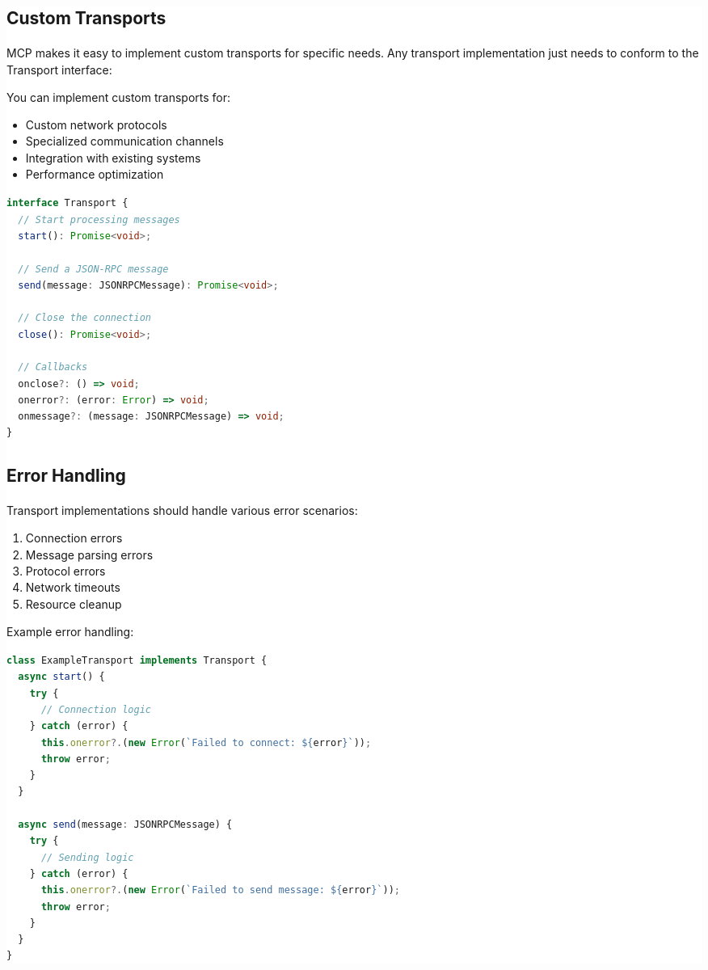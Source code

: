 ## Custom Transports

MCP makes it easy to implement custom transports for specific needs. Any transport implementation just needs to conform to the Transport interface:

You can implement custom transports for:

- Custom network protocols
- Specialized communication channels
- Integration with existing systems
- Performance optimization

```typescript
interface Transport {
  // Start processing messages
  start(): Promise<void>;

  // Send a JSON-RPC message
  send(message: JSONRPCMessage): Promise<void>;

  // Close the connection
  close(): Promise<void>;

  // Callbacks
  onclose?: () => void;
  onerror?: (error: Error) => void;
  onmessage?: (message: JSONRPCMessage) => void;
}
```

## Error Handling

Transport implementations should handle various error scenarios:

1. Connection errors
2. Message parsing errors
3. Protocol errors
4. Network timeouts
5. Resource cleanup

Example error handling:

```typescript
class ExampleTransport implements Transport {
  async start() {
    try {
      // Connection logic
    } catch (error) {
      this.onerror?.(new Error(`Failed to connect: ${error}`));
      throw error;
    }
  }

  async send(message: JSONRPCMessage) {
    try {
      // Sending logic
    } catch (error) {
      this.onerror?.(new Error(`Failed to send message: ${error}`));
      throw error;
    }
  }
}
```
